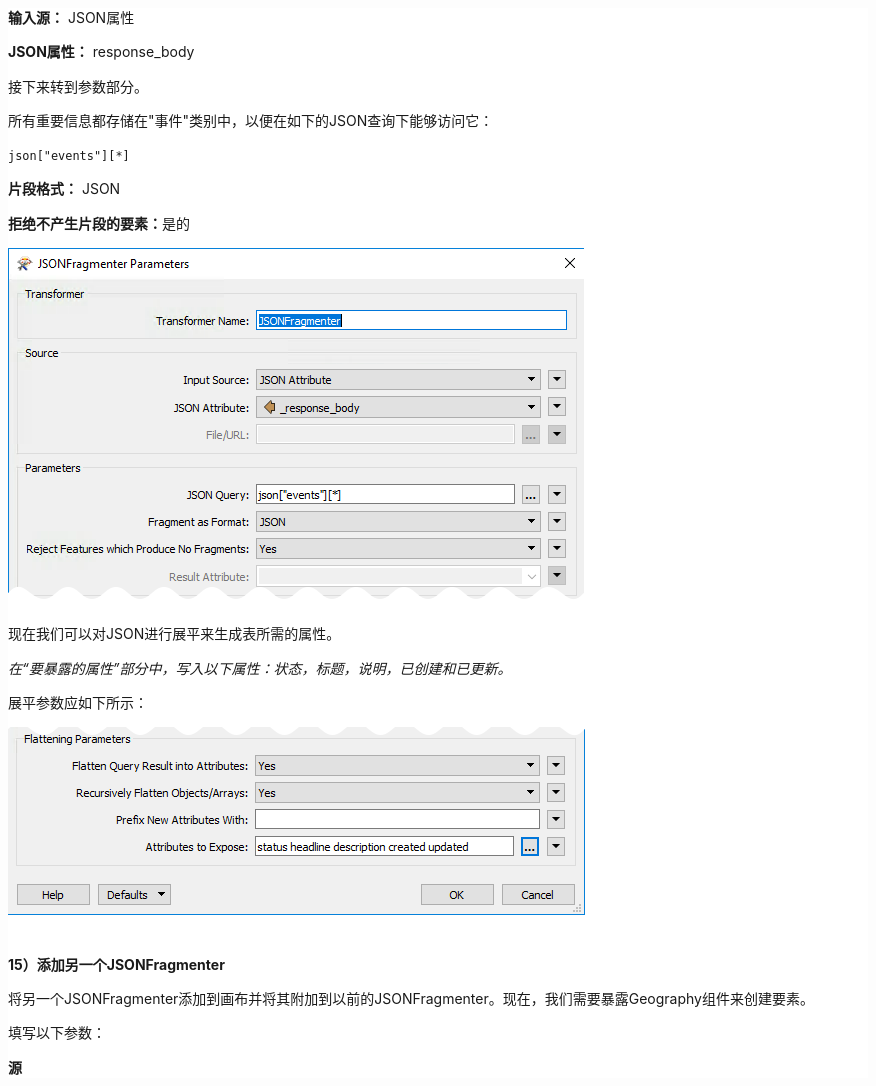 <p><strong><font style="vertical-align: inherit;"><font style="vertical-align: inherit;">输入源：</font></font></strong><font style="vertical-align: inherit;"><font style="vertical-align: inherit;"> JSON属性</font></font></p>
<p><strong><font style="vertical-align: inherit;"><font style="vertical-align: inherit;">JSON属性：</font></font></strong><font style="vertical-align: inherit;"><font style="vertical-align: inherit;"> response_body</font></font></p>
<p><font style="vertical-align: inherit;"><font style="vertical-align: inherit;">接下来转到参数部分。</font></font></p>
<p><font style="vertical-align: inherit;"><font style="vertical-align: inherit;">所有重要信息都存储在"事件"类别中，以便在如下的JSON查询下能够访问它：</font></font></p>
<pre><code>json["events"][*]
</code></pre>
<p><strong><font style="vertical-align: inherit;"><font style="vertical-align: inherit;">片段格式：</font></font></strong><font style="vertical-align: inherit;"><font style="vertical-align: inherit;"> JSON</font></font></p>
<p><strong><font style="vertical-align: inherit;"><font style="vertical-align: inherit;">拒绝不产生片段的要素：</font></font></strong><font style="vertical-align: inherit;"><font style="vertical-align: inherit;">是的</font></font></p>
<p><a target="_blank" rel="noopener noreferrer" href="./Images/10.1.11.JSONFra.png"><img src="./Images/10.1.11.JSONFra.png" alt="" style="max-width:100%;"></a></p>
<p><font style="vertical-align: inherit;"><font style="vertical-align: inherit;">现在我们可以对JSON进行展平来生成表所需的属性。</font></font></p>
<p><em><font style="vertical-align: inherit;"><font style="vertical-align: inherit;">在“要暴露的属性”部分中，写入以下属性：状态，标题，说明，已创建和已更新。</font></font></em></p>
<p><font style="vertical-align: inherit;"><font style="vertical-align: inherit;">展平参数应如下所示：</font></font></p>
<p><a target="_blank" rel="noopener noreferrer" href="./Images/10.1.12.JSONF.png"><img src="./Images/10.1.12.JSONF.png" alt="" style="max-width:100%;"></a></p>
<p><br><strong><font style="vertical-align: inherit;"><font style="vertical-align: inherit;">15）添加另一个JSONFragmenter</font></font></strong></p>
<p><font style="vertical-align: inherit;"><font style="vertical-align: inherit;">将另一个JSONFragmenter添加到画布并将其附加到以前的JSONFragmenter。</font><font style="vertical-align: inherit;">现在，我们需要暴露Geography组件来创建要素。</font></font></p>
<p><font style="vertical-align: inherit;"><font style="vertical-align: inherit;">填写以下参数：</font></font></p>
<p><strong><font style="vertical-align: inherit;"><font style="vertical-align: inherit;">源</font></font></strong></p>